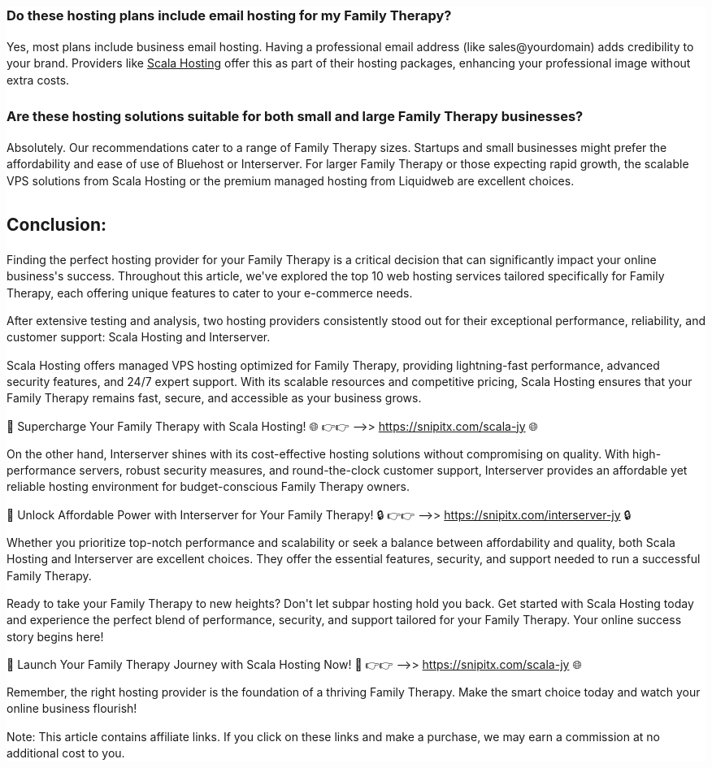 ### Do these hosting plans include email hosting for my Family Therapy? 
Yes, most plans include business email hosting. Having a professional email address (like sales@yourdomain) adds credibility to your brand. Providers like [Scala Hosting](https://snipitx.com/scala-jy) offer this as part of their hosting packages, enhancing your professional image without extra costs.

### Are these hosting solutions suitable for both small and large Family Therapy businesses? 
Absolutely. Our recommendations cater to a range of Family Therapy sizes. Startups and small businesses might prefer the affordability and ease of use of Bluehost or Interserver. For larger Family Therapy or those expecting rapid growth, the scalable VPS solutions from Scala Hosting or the premium managed hosting from Liquidweb are excellent choices.

## Conclusion:

Finding the perfect hosting provider for your Family Therapy is a critical decision that can significantly impact your online business's success. Throughout this article, we've explored the top 10 web hosting services tailored specifically for Family Therapy, each offering unique features to cater to your e-commerce needs.

After extensive testing and analysis, two hosting providers consistently stood out for their exceptional performance, reliability, and customer support: Scala Hosting and Interserver.

Scala Hosting offers managed VPS hosting optimized for Family Therapy, providing lightning-fast performance, advanced security features, and 24/7 expert support. With its scalable resources and competitive pricing, Scala Hosting ensures that your Family Therapy remains fast, secure, and accessible as your business grows.

🚀 Supercharge Your Family Therapy with Scala Hosting! 🌐
👉👉 -->> https://snipitx.com/scala-jy 🌐

On the other hand, Interserver shines with its cost-effective hosting solutions without compromising on quality. With high-performance servers, robust security measures, and round-the-clock customer support, Interserver provides an affordable yet reliable hosting environment for budget-conscious Family Therapy owners.

💸 Unlock Affordable Power with Interserver for Your Family Therapy! 🔒
👉👉 -->> https://snipitx.com/interserver-jy 🔒

Whether you prioritize top-notch performance and scalability or seek a balance between affordability and quality, both Scala Hosting and Interserver are excellent choices. They offer the essential features, security, and support needed to run a successful Family Therapy.

Ready to take your Family Therapy to new heights? Don't let subpar hosting hold you back. Get started with Scala Hosting today and experience the perfect blend of performance, security, and support tailored for your Family Therapy. Your online success story begins here!

🚀 Launch Your Family Therapy Journey with Scala Hosting Now! 🌟
👉👉 -->> https://snipitx.com/scala-jy 🌐

Remember, the right hosting provider is the foundation of a thriving Family Therapy. Make the smart choice today and watch your online business flourish!

Note: This article contains affiliate links. If you click on these links and make a purchase, we may earn a commission at no additional cost to you.